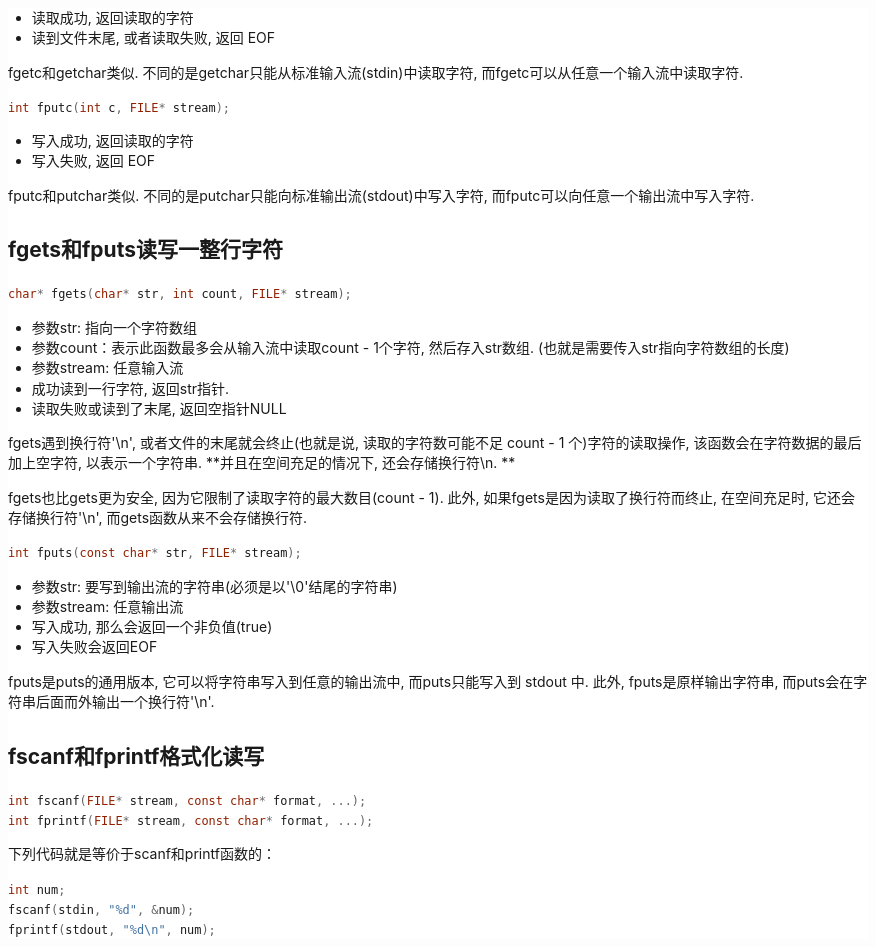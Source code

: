 - 读取成功, 返回读取的字符
- 读到文件末尾, 或者读取失败, 返回 EOF

fgetc和getchar类似. 不同的是getchar只能从标准输入流(stdin)中读取字符, 而fgetc可以从任意一个输入流中读取字符. 



```c
int fputc(int c, FILE* stream);
```

- 写入成功, 返回读取的字符
- 写入失败, 返回 EOF

fputc和putchar类似. 不同的是putchar只能向标准输出流(stdout)中写入字符, 而fputc可以向任意一个输出流中写入字符. 

## fgets和fputs读写一整行字符

```c
char* fgets(char* str, int count, FILE* stream);
```

- 参数str: 指向一个字符数组
- 参数count：表示此函数最多会从输入流中读取count - 1个字符, 然后存入str数组. (也就是需要传入str指向字符数组的长度)
- 参数stream: 任意输入流
- 成功读到一行字符, 返回str指针. 
- 读取失败或读到了末尾, 返回空指针NULL

fgets遇到换行符'\n', 或者文件的末尾就会终止(也就是说, 读取的字符数可能不足 count - 1 个)字符的读取操作, 该函数会在字符数据的最后加上空字符, 以表示一个字符串. **并且在空间充足的情况下, 还会存储换行符\n. **

fgets也比gets更为安全, 因为它限制了读取字符的最大数目(count - 1). 此外, 如果fgets是因为读取了换行符而终止, 在空间充足时, 它还会存储换行符'\n', 而gets函数从来不会存储换行符. 

```c
int fputs(const char* str, FILE* stream);
```

- 参数str: 要写到输出流的字符串(必须是以'\0'结尾的字符串)
- 参数stream: 任意输出流
- 写入成功, 那么会返回一个非负值(true)
- 写入失败会返回EOF


fputs是puts的通用版本, 它可以将字符串写入到任意的输出流中, 而puts只能写入到 stdout 中. 此外, fputs是原样输出字符串, 而puts会在字符串后面而外输出一个换行符'\n'. 


## fscanf和fprintf格式化读写
```c
int fscanf(FILE* stream, const char* format, ...);
int fprintf(FILE* stream, const char* format, ...);
```

下列代码就是等价于scanf和printf函数的：
```c
int num;
fscanf(stdin, "%d", &num);
fprintf(stdout, "%d\n", num);
```

